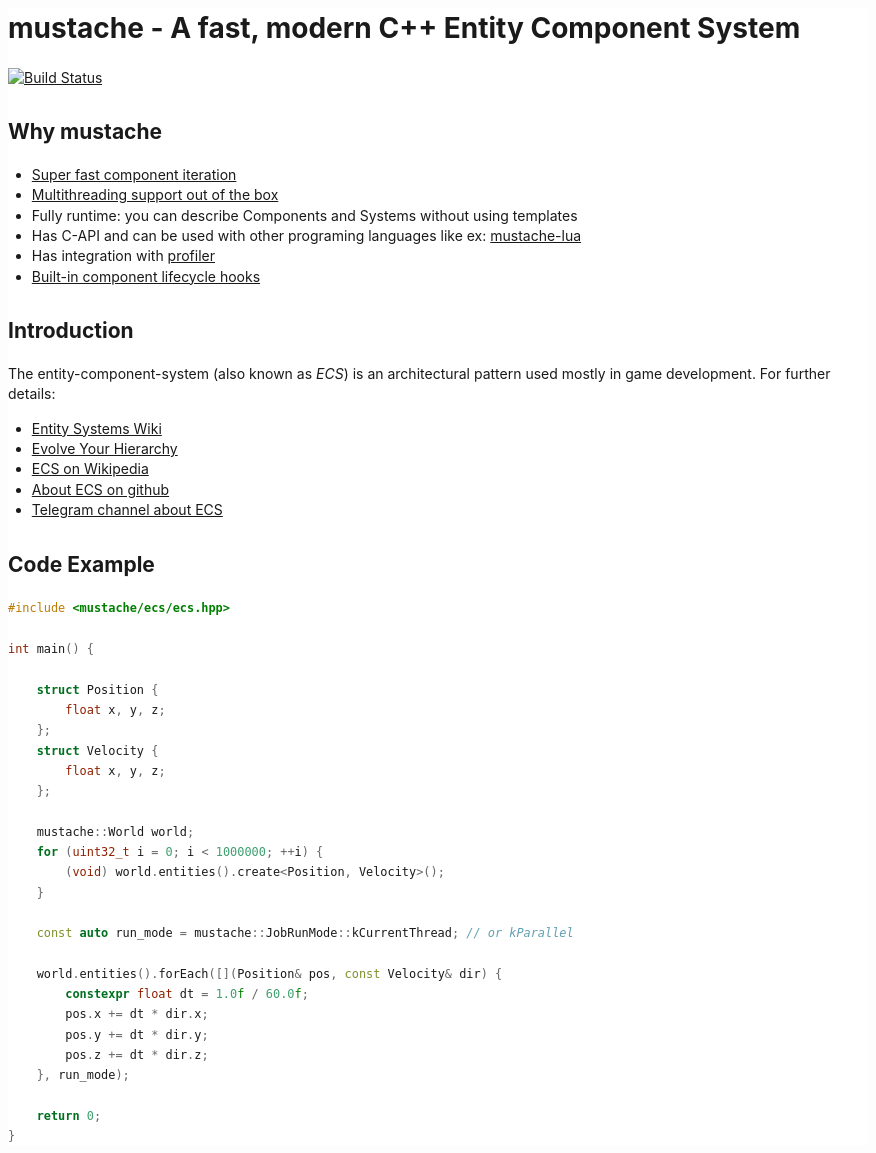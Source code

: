 # mustache - A fast, modern C++ Entity Component System
[![Build Status](https://github.com/kirillochnev/mustache/workflows/build/badge.svg)](https://github.com/kirillochnev/mustache/actions)

## Why mustache

* [Super fast component iteration](#Performance)
* [Multithreading support out of the box](#Multithreading)
* Fully runtime: you can describe Components and Systems without using templates
* Has C-API and can be used with other programing languages like ex: [mustache-lua](https://github.com/kirillochnev/mustache-lua)
* Has integration with [profiler](#Profiling)
* [Built-in component lifecycle hooks](#Component-hooks)

## Introduction

The entity-component-system (also known as _ECS_) is an architectural pattern
used mostly in game development. For further details:

* [Entity Systems Wiki](http://entity-systems.wikidot.com/)
* [Evolve Your Hierarchy](http://cowboyprogramming.com/2007/01/05/evolve-your-heirachy/)
* [ECS on Wikipedia](https://en.wikipedia.org/wiki/Entity%E2%80%93component%E2%80%93system)
* [About ECS on github](https://github.com/SanderMertens/ecs-faq)
* [Telegram channel about ECS](https://t.me/ecscomrade)

## Code Example

```cpp
#include <mustache/ecs/ecs.hpp>

int main() {
    
    struct Position {
        float x, y, z;
    };
    struct Velocity {
        float x, y, z;
    };

    mustache::World world;
    for (uint32_t i = 0; i < 1000000; ++i) {
        (void) world.entities().create<Position, Velocity>();
    }

    const auto run_mode = mustache::JobRunMode::kCurrentThread; // or kParallel

    world.entities().forEach([](Position& pos, const Velocity& dir) {
        constexpr float dt = 1.0f / 60.0f;
        pos.x += dt * dir.x;
        pos.y += dt * dir.y;
        pos.z += dt * dir.z;
    }, run_mode);

    return 0;
}
```
